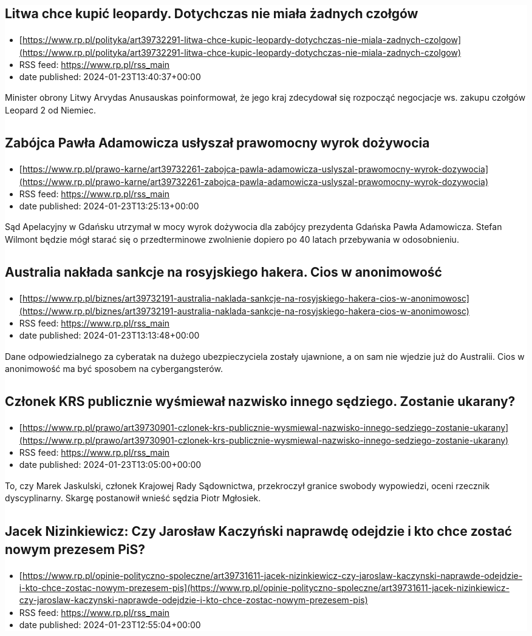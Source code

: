 ## Litwa chce kupić leopardy. Dotychczas nie miała żadnych czołgów
 - [https://www.rp.pl/polityka/art39732291-litwa-chce-kupic-leopardy-dotychczas-nie-miala-zadnych-czolgow](https://www.rp.pl/polityka/art39732291-litwa-chce-kupic-leopardy-dotychczas-nie-miala-zadnych-czolgow)
 - RSS feed: https://www.rp.pl/rss_main
 - date published: 2024-01-23T13:40:37+00:00

Minister obrony Litwy Arvydas Anusauskas poinformował, że jego kraj zdecydował się rozpocząć negocjacje ws. zakupu czołgów Leopard 2 od Niemiec.

## Zabójca Pawła Adamowicza usłyszał prawomocny wyrok dożywocia
 - [https://www.rp.pl/prawo-karne/art39732261-zabojca-pawla-adamowicza-uslyszal-prawomocny-wyrok-dozywocia](https://www.rp.pl/prawo-karne/art39732261-zabojca-pawla-adamowicza-uslyszal-prawomocny-wyrok-dozywocia)
 - RSS feed: https://www.rp.pl/rss_main
 - date published: 2024-01-23T13:25:13+00:00

Sąd Apelacyjny w Gdańsku utrzymał w mocy wyrok dożywocia dla zabójcy prezydenta Gdańska Pawła Adamowicza. Stefan Wilmont będzie mógł starać się o przedterminowe zwolnienie dopiero po 40 latach przebywania w odosobnieniu.

## Australia nakłada sankcje na rosyjskiego hakera. Cios w anonimowość
 - [https://www.rp.pl/biznes/art39732191-australia-naklada-sankcje-na-rosyjskiego-hakera-cios-w-anonimowosc](https://www.rp.pl/biznes/art39732191-australia-naklada-sankcje-na-rosyjskiego-hakera-cios-w-anonimowosc)
 - RSS feed: https://www.rp.pl/rss_main
 - date published: 2024-01-23T13:13:48+00:00

Dane odpowiedzialnego za cyberatak na dużego ubezpieczyciela zostały ujawnione, a on sam nie wjedzie już do Australii. Cios w anonimowość ma być sposobem na cybergangsterów.

## Członek KRS publicznie wyśmiewał nazwisko innego sędziego. Zostanie ukarany?
 - [https://www.rp.pl/prawo/art39730901-czlonek-krs-publicznie-wysmiewal-nazwisko-innego-sedziego-zostanie-ukarany](https://www.rp.pl/prawo/art39730901-czlonek-krs-publicznie-wysmiewal-nazwisko-innego-sedziego-zostanie-ukarany)
 - RSS feed: https://www.rp.pl/rss_main
 - date published: 2024-01-23T13:05:00+00:00

To, czy Marek Jaskulski, członek Krajowej Rady Sądownictwa, przekroczył granice swobody wypowiedzi, oceni rzecznik dyscyplinarny. Skargę postanowił wnieść sędzia Piotr Mgłosiek.

## Jacek Nizinkiewicz: Czy Jarosław Kaczyński naprawdę odejdzie i kto chce zostać nowym prezesem PiS?
 - [https://www.rp.pl/opinie-polityczno-spoleczne/art39731611-jacek-nizinkiewicz-czy-jaroslaw-kaczynski-naprawde-odejdzie-i-kto-chce-zostac-nowym-prezesem-pis](https://www.rp.pl/opinie-polityczno-spoleczne/art39731611-jacek-nizinkiewicz-czy-jaroslaw-kaczynski-naprawde-odejdzie-i-kto-chce-zostac-nowym-prezesem-pis)
 - RSS feed: https://www.rp.pl/rss_main
 - date published: 2024-01-23T12:55:04+00:00
